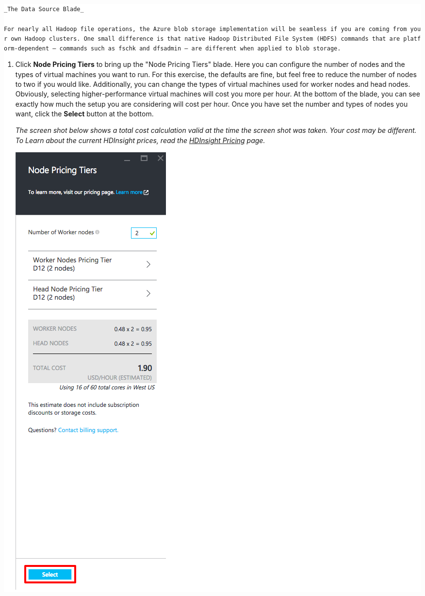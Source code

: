     _The Data Source Blade_

    For nearly all Hadoop file operations, the Azure blob storage implementation will be seamless if you are coming from your own Hadoop clusters. One small difference is that native Hadoop Distributed File System (HDFS) commands that are platform-dependent — commands such as fschk and dfsadmin — are different when applied to blob storage.

1. Click **Node Pricing Tiers** to bring up the "Node Pricing Tiers" blade. Here you can configure the number of nodes and the types of virtual machines you want to run. For this exercise, the defaults are fine, but feel free to reduce the number of nodes to two if you would like. Additionally, you can change the types of virtual machines used for worker nodes and head nodes. Obviously, selecting higher-performance virtual machines will cost you more per hour. At the bottom of the blade, you can see exactly how much the setup you are considering will cost per hour. Once you have set the number and types of nodes you want, click the **Select** button at the bottom.

    _The screen shot below shows a total cost calculation valid at the time the screen shot was taken. Your cost may be different. To Learn about the current HDInsight prices, read the [HDInsight Pricing](http://azure.microsoft.com/en-us/pricing/details/hdinsight/) page._

    ![Node pricing tiers](Images/ex1-node-pricing.png)